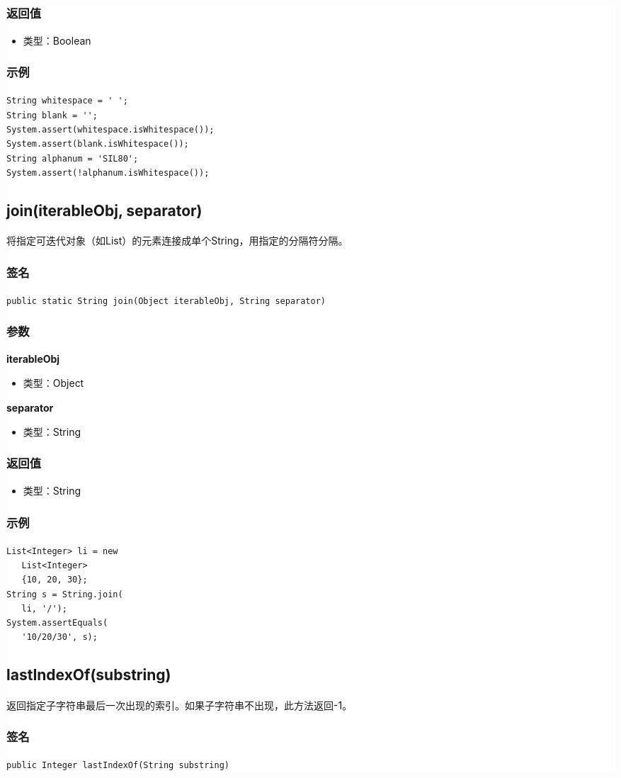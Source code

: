 ### 返回值
- 类型：Boolean

### 示例
```apex
String whitespace = ' ';
String blank = '';
System.assert(whitespace.isWhitespace());
System.assert(blank.isWhitespace());
String alphanum = 'SIL80';
System.assert(!alphanum.isWhitespace());
```

## join(iterableObj, separator)

将指定可迭代对象（如List）的元素连接成单个String，用指定的分隔符分隔。

### 签名
```apex
public static String join(Object iterableObj, String separator)
```

### 参数
**iterableObj**
- 类型：Object

**separator**
- 类型：String

### 返回值
- 类型：String

### 示例
```apex
List<Integer> li = new 
   List<Integer> 
   {10, 20, 30};
String s = String.join(
   li, '/');
System.assertEquals(
   '10/20/30', s);
```

## lastIndexOf(substring)

返回指定子字符串最后一次出现的索引。如果子字符串不出现，此方法返回-1。

### 签名
```apex
public Integer lastIndexOf(String substring)
```
